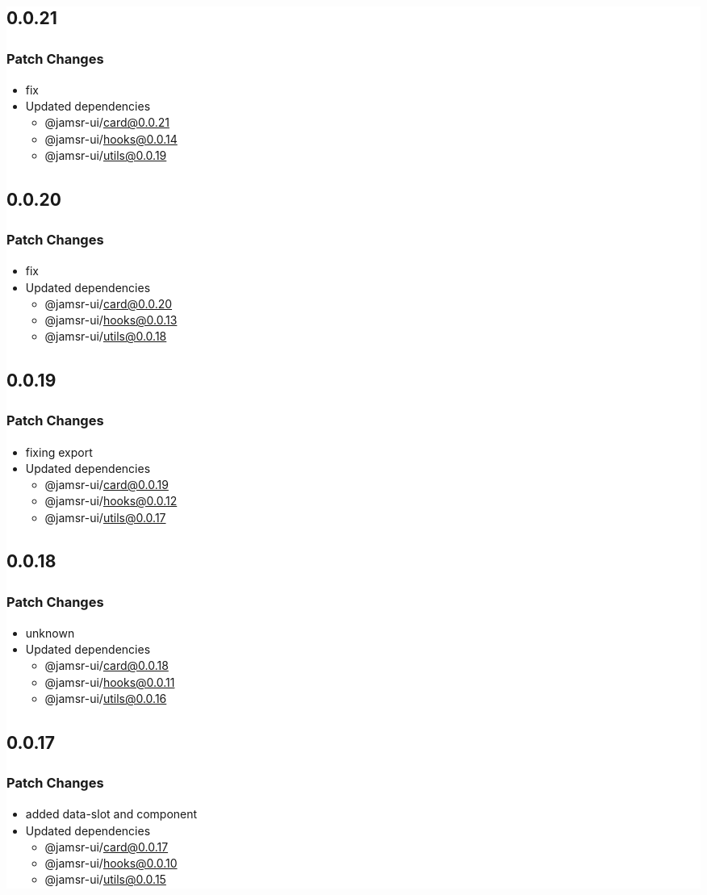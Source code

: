 ## 0.0.21

### Patch Changes

- fix
- Updated dependencies
  - @jamsr-ui/card@0.0.21
  - @jamsr-ui/hooks@0.0.14
  - @jamsr-ui/utils@0.0.19

## 0.0.20

### Patch Changes

- fix
- Updated dependencies
  - @jamsr-ui/card@0.0.20
  - @jamsr-ui/hooks@0.0.13
  - @jamsr-ui/utils@0.0.18

## 0.0.19

### Patch Changes

- fixing export
- Updated dependencies
  - @jamsr-ui/card@0.0.19
  - @jamsr-ui/hooks@0.0.12
  - @jamsr-ui/utils@0.0.17

## 0.0.18

### Patch Changes

- unknown
- Updated dependencies
  - @jamsr-ui/card@0.0.18
  - @jamsr-ui/hooks@0.0.11
  - @jamsr-ui/utils@0.0.16

## 0.0.17

### Patch Changes

- added data-slot and component
- Updated dependencies
  - @jamsr-ui/card@0.0.17
  - @jamsr-ui/hooks@0.0.10
  - @jamsr-ui/utils@0.0.15
